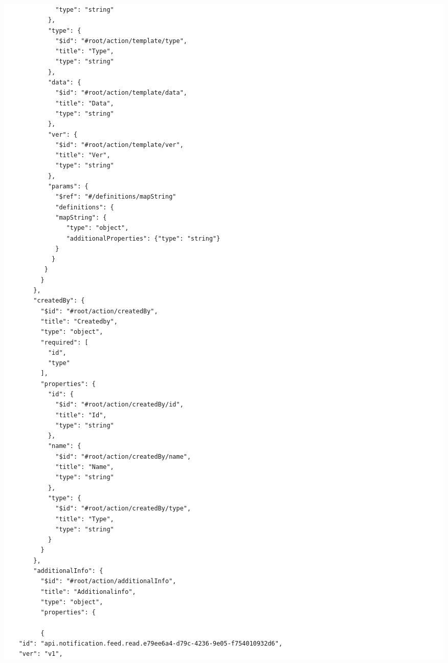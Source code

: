 ```
              "type": "string"
            },
            "type": {
              "$id": "#root/action/template/type", 
              "title": "Type", 
              "type": "string"
            },
            "data": {
              "$id": "#root/action/template/data", 
              "title": "Data", 
              "type": "string"
            },
            "ver": {
              "$id": "#root/action/template/ver", 
              "title": "Ver", 
              "type": "string"
            },
            "params": {
              "$ref": "#/definitions/mapString"
              "definitions": {
              "mapString": {
                 "type": "object",
                 "additionalProperties": {"type": "string"}
              }
             }            
           }
          }
        },
        "createdBy": {
          "$id": "#root/action/createdBy", 
          "title": "Createdby", 
          "type": "object",
          "required": [
            "id",
            "type"
          ],
          "properties": {
            "id": {
              "$id": "#root/action/createdBy/id", 
              "title": "Id", 
              "type": "string"
            },
            "name": {
              "$id": "#root/action/createdBy/name", 
              "title": "Name", 
              "type": "string"
            },
            "type": {
              "$id": "#root/action/createdBy/type", 
              "title": "Type", 
              "type": "string"
            }
          }
        },
        "additionalInfo": {
          "$id": "#root/action/additionalInfo", 
          "title": "Additionalinfo", 
          "type": "object",
          "properties": {
            
          {
    "id": "api.notification.feed.read.e79ee6a4-d79c-4236-9e05-f754010932d6",
    "ver": "v1",
```